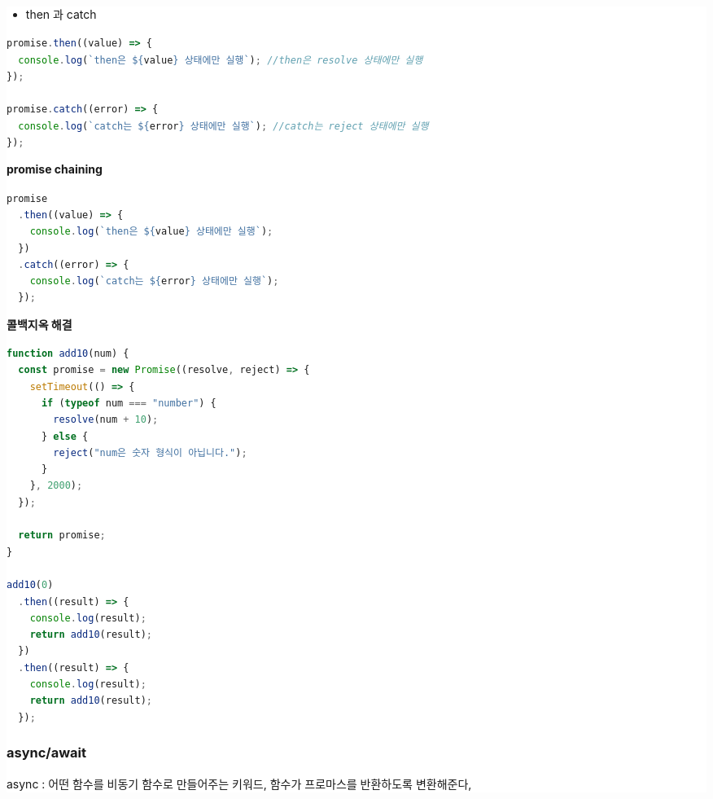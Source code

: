 - then 과 catch

```javascript
promise.then((value) => {
  console.log(`then은 ${value} 상태에만 실행`); //then은 resolve 상태에만 실행
});

promise.catch((error) => {
  console.log(`catch는 ${error} 상태에만 실행`); //catch는 reject 상태에만 실행
});
```

**promise chaining**

```javascript
promise
  .then((value) => {
    console.log(`then은 ${value} 상태에만 실행`);
  })
  .catch((error) => {
    console.log(`catch는 ${error} 상태에만 실행`);
  });
```

**콜백지옥 해결**

```javascript
function add10(num) {
  const promise = new Promise((resolve, reject) => {
    setTimeout(() => {
      if (typeof num === "number") {
        resolve(num + 10);
      } else {
        reject("num은 숫자 형식이 아닙니다.");
      }
    }, 2000);
  });

  return promise;
}

add10(0)
  .then((result) => {
    console.log(result);
    return add10(result);
  })
  .then((result) => {
    console.log(result);
    return add10(result);
  });
```

### async/await

async : 어떤 함수를 비동기 함수로 만들어주는 키워드, 함수가 프로마스를 반환하도록 변환해준다,
